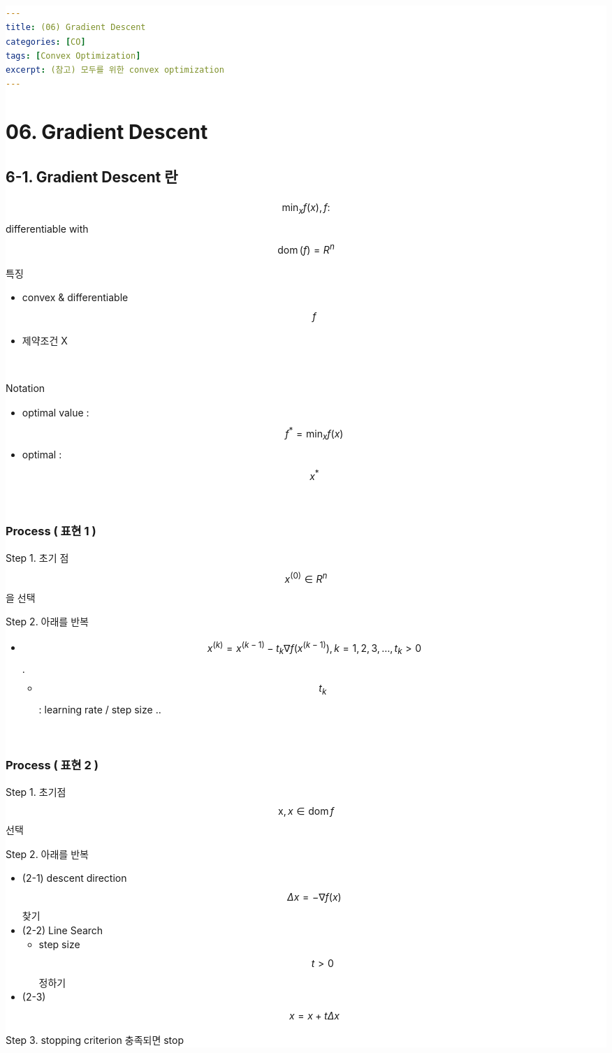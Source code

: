 ```yaml
---
title: (06) Gradient Descent
categories: [CO]
tags: [Convex Optimization]
excerpt: (참고) 모두를 위한 convex optimization
---
```


<script src="https://cdn.mathjax.org/mathjax/latest/MathJax.js?config=TeX-AMS-MML_HTMLorMML" type="text/javascript"></script>

# 06. Gradient Descent

## 6-1. Gradient Descent 란

$$\min _{x} f(x), f:$$ differentiable with $$\operatorname{dom}(f)=R^{n}$$

특징

- convex & differentiable $$f$$

- 제약조건 X

<br>

Notation

- optimal value : $$f^{*}=\min _{x} f(x)$$
- optimal : $$x^{*}$$ 

<br>

### Process ( 표현 1 )

Step 1. 초기 점 $$x^{(0)} \in R^{n}$$ 을 선택

Step 2. 아래를 반복

- $$x^{(k)}=x^{(k-1)}-t_{k} \nabla f\left(x^{(k-1)}\right), k=1,2,3, \ldots, t_{k}>0$$.
  - $$t_k$$ : learning rate / step size ..

<br>

### Process ( 표현 2 )

Step 1. 초기점 $$\mathrm{x}, x \in \operatorname{dom} f$$ 선택

Step 2. 아래를 반복

- (2-1) descent direction $$\Delta x=-\nabla f(x)$$ 찾기
- (2-2) Line Search
  - step size $$t>0$$ 정하기
- (2-3) $$x=x+t \Delta x$$

Step 3. stopping criterion 충족되면 stop
